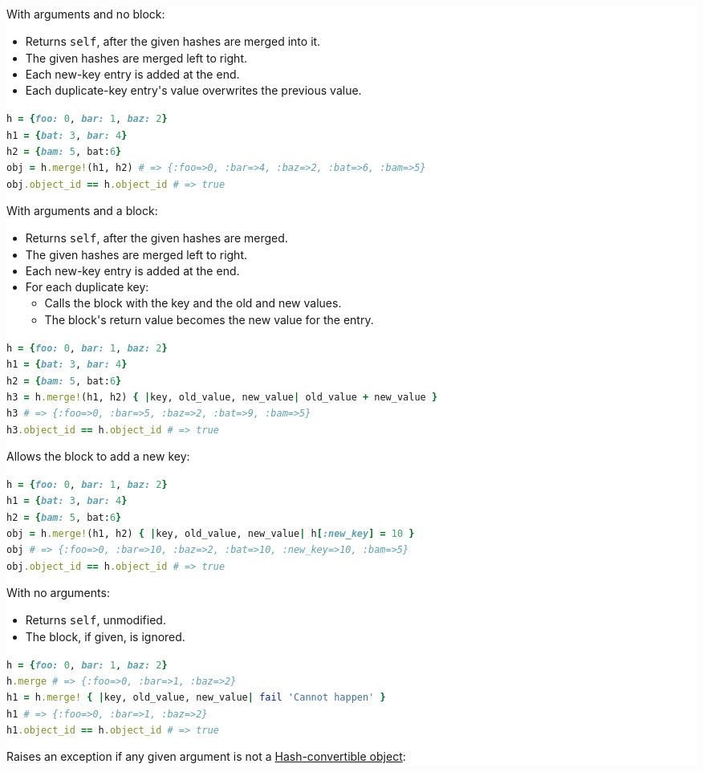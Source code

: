With arguments and no block:
* Returns <tt>self</tt>, after the given hashes are merged into it.
* The given hashes are merged left to right.
* Each new-key entry is added at the end.
* Each duplicate-key entry's value overwrites the previous value.

```ruby
h = {foo: 0, bar: 1, baz: 2}
h1 = {bat: 3, bar: 4}
h2 = {bam: 5, bat:6}
obj = h.merge!(h1, h2) # => {:foo=>0, :bar=>4, :baz=>2, :bat=>6, :bam=>5}
obj.object_id == h.object_id # => true
```

With arguments and a block:
* Returns <tt>self</tt>, after the given hashes are merged.
* The given hashes are merged left to right.
* Each new-key entry is added at the end.
* For each duplicate key:
  * Calls the block with the key and the old and new values.
  * The block's return value becomes the new value for the entry.

```ruby
h = {foo: 0, bar: 1, baz: 2}
h1 = {bat: 3, bar: 4}
h2 = {bam: 5, bat:6}
h3 = h.merge!(h1, h2) { |key, old_value, new_value| old_value + new_value }
h3 # => {:foo=>0, :bar=>5, :baz=>2, :bat=>9, :bam=>5}
h3.object_id == h.object_id # => true
```

Allows the block to add a new key:

```ruby
h = {foo: 0, bar: 1, baz: 2}
h1 = {bat: 3, bar: 4}
h2 = {bam: 5, bat:6}
obj = h.merge!(h1, h2) { |key, old_value, new_value| h[:new_key] = 10 }
obj # => {:foo=>0, :bar=>10, :baz=>2, :bat=>10, :new_key=>10, :bam=>5}
obj.object_id == h.object_id # => true
```

With no arguments:
* Returns <tt>self</tt>, unmodified.
* The block, if given, is ignored.

```ruby
h = {foo: 0, bar: 1, baz: 2}
h.merge # => {:foo=>0, :bar=>1, :baz=>2}
h1 = h.merge! { |key, old_value, new_value| fail 'Cannot happen' }
h1 # => {:foo=>0, :bar=>1, :baz=>2}
h1.object_id == h.object_id # => true
```

Raises an exception if any given argument
is not a [Hash-convertible object](#hash-convertible-objects):
